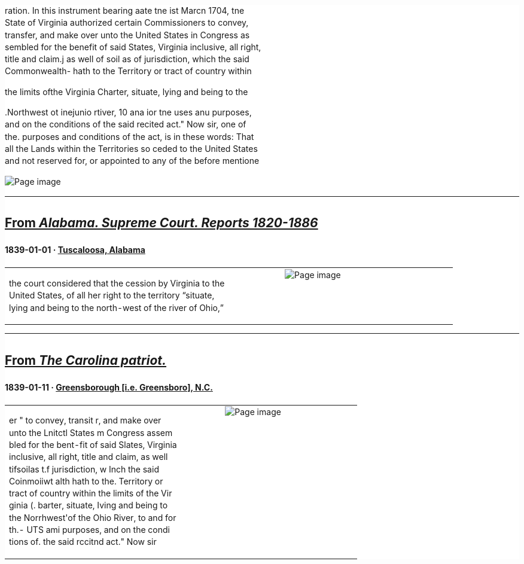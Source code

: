 ration. In this instrument bearing aate tne ist Marcn 1704, tne  
State of Virginia authorized certain Commissioners to convey,  
transfer, and make over unto the United States in Congress as­  
sembled for the benefit of said States, Virginia inclusive, all right,  
title and claim.j as well of soil as of jurisdiction, which the said  
Commonwealth- hath to the Territory or tract of country within  
  
the limits ofthe Virginia Charter, situate, lying and being to the  
  
.Northwest ot inejunio rtiver, 10 ana ior tne uses anu purposes,  
and on the conditions of the said recited act.&quot; Now sir, one of  
the. purposes and conditions of the act, is in these words: That  
all the Lands within the Territories so ceded to the United States  
and not reserved for, or appointed to any of the before mentione
</td><td style="width: 50%; max-height: 75%; margin: auto; display: block;">
<img alt="Page image" src="https://newspapers.digitalnc.org/images/iiif/batch_ncu_RalRegNCWA29n_ver01%2Fdata%2F1838122401%2F0410.jp2/pct:25.292272597661817,84.06830955469088,23.15369261477046,7.414613056636403/!600,600/0/default.jpg"/>
</td>
</tr></table>

---

## [From _Alabama. Supreme Court. Reports 1820-1886_](https://archive.org/details/sim_alabama-supreme-court-reports_1839-01_8/page/n15/mode/1up?view=theater)

#### 1839-01-01 &middot; [Tuscaloosa, Alabama](http://dbpedia.org/resource/Tuscaloosa%2C_Alabama)

<table style="width: 100%;"><tr><td style="width: 50%">

  
the court considered that the cession by Virginia to the  
United States, of all her right to the territory “situate,  
lying and being to the north-west of the river of Ohio,”
</td><td style="width: 50%; max-height: 75%; margin: auto; display: block;">
<img alt="Page image" src="https://iiif.archive.org/image/iiif/2/sim_alabama-supreme-court-reports_1839-01_8%2Fsim_alabama-supreme-court-reports_1839-01_8_jp2.zip%2Fsim_alabama-supreme-court-reports_1839-01_8_jp2%2Fsim_alabama-supreme-court-reports_1839-01_8_0015.jp2/pct:17.003367003367003,79.41176470588235,63.13131313131313,5.777310924369748/600,/0/default.jpg"/>
</td>
</tr></table>

---

## [From _The Carolina patriot._](https://newspapers.digitalnc.org/lccn/sn91068357/1839-01-11/ed-1/seq-1/)

#### 1839-01-11 &middot; [Greensborough [i.e. Greensboro], N.C.](http://dbpedia.org/resource/Greensboro%2C_North_Carolina)

<table style="width: 100%;"><tr><td style="width: 50%">

  
er &quot; to convey, transit r, and make over  
unto the Lnitctl States m Congress assem­  
bled for the bent-fit of said Slates, Virginia  
inclusive, all right, title and claim, as well  
tifsoilas t.f jurisdiction, w Inch the said  
Coinmoiiwt alth hath to the. Territory or  
tract of country within the limits of the Vir­  
ginia (. barter, situate, Iving and being to  
the Norrhwest&#x27;of the Ohio River, to and for  
th.- UTS ami purposes, and on the condi­  
tions of. the said rccitnd act.&quot; Now sir
</td><td style="width: 50%; max-height: 75%; margin: auto; display: block;">
<img alt="Page image" src="https://newspapers.digitalnc.org/images/iiif/batch_ncu_GreenPat18n_ver01%2Fdata%2F1839011101%2F0373.jp2/pct:49.57404386441907,36.86543110394843,14.863150262823998,6.9030351866774105/!600,600/0/default.jpg"/>
</td>